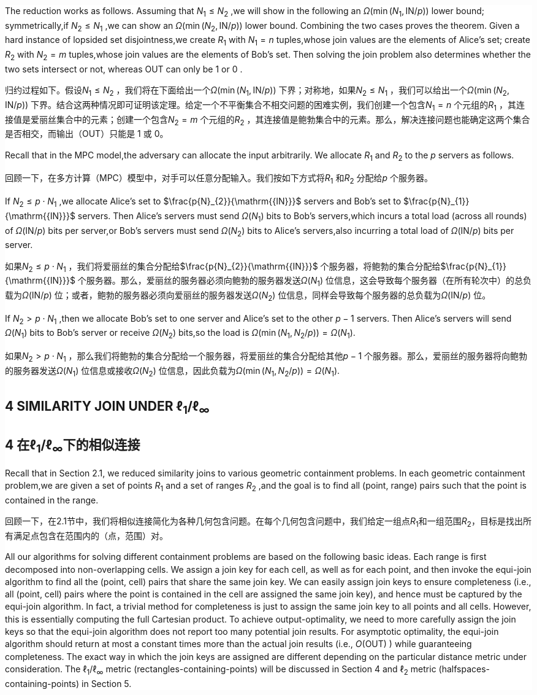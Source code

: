 The reduction works as follows. Assuming that ${N}_{1} \leq  {N}_{2}$ ,we will show in the following an $\Omega \left( {\min \left( {{N}_{1},\mathrm{{IN}}/p}\right) }\right)$ lower bound; symmetrically,if ${N}_{2} \leq  {N}_{1}$ ,we can show an $\Omega \left( {\min \left( {{N}_{2},\mathrm{{IN}}/p}\right) }\right)$ lower bound. Combining the two cases proves the theorem. Given a hard instance of lopsided set disjointness,we create ${R}_{1}$ with ${N}_{1} = n$ tuples,whose join values are the elements of Alice’s set; create ${R}_{2}$ with ${N}_{2} = m$ tuples,whose join values are the elements of Bob’s set. Then solving the join problem also determines whether the two sets intersect or not, whereas OUT can only be 1 or 0 .

归约过程如下。假设${N}_{1} \leq  {N}_{2}$ ，我们将在下面给出一个$\Omega \left( {\min \left( {{N}_{1},\mathrm{{IN}}/p}\right) }\right)$ 下界；对称地，如果${N}_{2} \leq  {N}_{1}$ ，我们可以给出一个$\Omega \left( {\min \left( {{N}_{2},\mathrm{{IN}}/p}\right) }\right)$ 下界。结合这两种情况即可证明该定理。给定一个不平衡集合不相交问题的困难实例，我们创建一个包含${N}_{1} = n$ 个元组的${R}_{1}$ ，其连接值是爱丽丝集合中的元素；创建一个包含${N}_{2} = m$ 个元组的${R}_{2}$ ，其连接值是鲍勃集合中的元素。那么，解决连接问题也能确定这两个集合是否相交，而输出（OUT）只能是 1 或 0。

Recall that in the MPC model,the adversary can allocate the input arbitrarily. We allocate ${R}_{1}$ and ${R}_{2}$ to the $p$ servers as follows.

回顾一下，在多方计算（MPC）模型中，对手可以任意分配输入。我们按如下方式将${R}_{1}$ 和${R}_{2}$ 分配给$p$ 个服务器。

If ${N}_{2} \leq  p \cdot  {N}_{1}$ ,we allocate Alice’s set to $\frac{p{N}_{2}}{\mathrm{{IN}}}$ servers and Bob’s set to $\frac{p{N}_{1}}{\mathrm{{IN}}}$ servers. Then Alice’s servers must send $\Omega \left( {N}_{1}\right)$ bits to Bob’s servers,which incurs a total load (across all rounds) of $\Omega \left( {\mathrm{{IN}}/p}\right)$ bits per server,or Bob’s servers must send $\Omega \left( {N}_{2}\right)$ bits to Alice’s servers,also incurring a total load of $\Omega \left( {\mathrm{{IN}}/p}\right)$ bits per server.

如果${N}_{2} \leq  p \cdot  {N}_{1}$ ，我们将爱丽丝的集合分配给$\frac{p{N}_{2}}{\mathrm{{IN}}}$ 个服务器，将鲍勃的集合分配给$\frac{p{N}_{1}}{\mathrm{{IN}}}$ 个服务器。那么，爱丽丝的服务器必须向鲍勃的服务器发送$\Omega \left( {N}_{1}\right)$ 位信息，这会导致每个服务器（在所有轮次中）的总负载为$\Omega \left( {\mathrm{{IN}}/p}\right)$ 位；或者，鲍勃的服务器必须向爱丽丝的服务器发送$\Omega \left( {N}_{2}\right)$ 位信息，同样会导致每个服务器的总负载为$\Omega \left( {\mathrm{{IN}}/p}\right)$ 位。

If ${N}_{2} > p \cdot  {N}_{1}$ ,then we allocate Bob’s set to one server and Alice’s set to the other $p - 1$ servers. Then Alice’s servers will send $\Omega \left( {N}_{1}\right)$ bits to Bob’s server or receive $\Omega \left( {N}_{2}\right)$ bits,so the load is $\Omega \left( {\min \left( {{N}_{1},{N}_{2}/p}\right) }\right)  = \Omega \left( {N}_{1}\right) .$

如果${N}_{2} > p \cdot  {N}_{1}$ ，那么我们将鲍勃的集合分配给一个服务器，将爱丽丝的集合分配给其他$p - 1$ 个服务器。那么，爱丽丝的服务器将向鲍勃的服务器发送$\Omega \left( {N}_{1}\right)$ 位信息或接收$\Omega \left( {N}_{2}\right)$ 位信息，因此负载为$\Omega \left( {\min \left( {{N}_{1},{N}_{2}/p}\right) }\right)  = \Omega \left( {N}_{1}\right) .$

## 4 SIMILARITY JOIN UNDER ${\ell }_{1}/{\ell }_{\infty }$

## 4 在${\ell }_{1}/{\ell }_{\infty }$下的相似连接

Recall that in Section 2.1, we reduced similarity joins to various geometric containment problems. In each geometric containment problem,we are given a set of points ${R}_{1}$ and a set of ranges ${R}_{2}$ ,and the goal is to find all (point, range) pairs such that the point is contained in the range.

回顾一下，在2.1节中，我们将相似连接简化为各种几何包含问题。在每个几何包含问题中，我们给定一组点${R}_{1}$和一组范围${R}_{2}$，目标是找出所有满足点包含在范围内的（点，范围）对。

All our algorithms for solving different containment problems are based on the following basic ideas. Each range is first decomposed into non-overlapping cells. We assign a join key for each cell, as well as for each point, and then invoke the equi-join algorithm to find all the (point, cell) pairs that share the same join key. We can easily assign join keys to ensure completeness (i.e., all (point, cell) pairs where the point is contained in the cell are assigned the same join key), and hence must be captured by the equi-join algorithm. In fact, a trivial method for completeness is just to assign the same join key to all points and all cells. However, this is essentially computing the full Cartesian product. To achieve output-optimality, we need to more carefully assign the join keys so that the equi-join algorithm does not report too many potential join results. For asymptotic optimality, the equi-join algorithm should return at most a constant times more than the actual join results (i.e., $O\left( \mathrm{{OUT}}\right)$ ) while guaranteeing completeness. The exact way in which the join keys are assigned are different depending on the particular distance metric under consideration. The ${\ell }_{1}/{\ell }_{\infty }$ metric (rectangles-containing-points) will be discussed in Section 4 and ${\ell }_{2}$ metric (halfspaces-containing-points) in Section 5.
